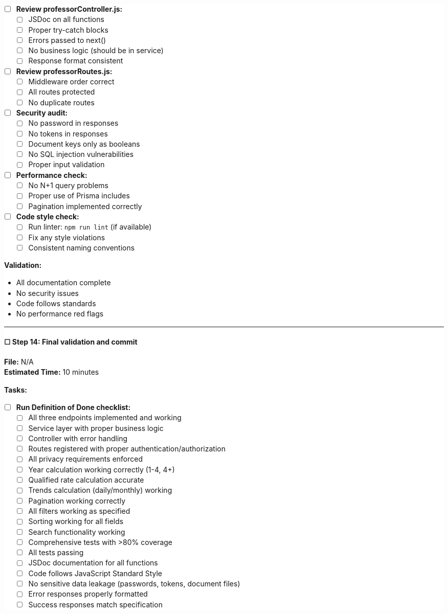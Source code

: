- [ ] **Review professorController.js:**
  - [ ] JSDoc on all functions
  - [ ] Proper try-catch blocks
  - [ ] Errors passed to next()
  - [ ] No business logic (should be in service)
  - [ ] Response format consistent

- [ ] **Review professorRoutes.js:**
  - [ ] Middleware order correct
  - [ ] All routes protected
  - [ ] No duplicate routes

- [ ] **Security audit:**
  - [ ] No password in responses
  - [ ] No tokens in responses
  - [ ] Document keys only as booleans
  - [ ] No SQL injection vulnerabilities
  - [ ] Proper input validation

- [ ] **Performance check:**
  - [ ] No N+1 query problems
  - [ ] Proper use of Prisma includes
  - [ ] Pagination implemented correctly

- [ ] **Code style check:**
  - [ ] Run linter: `npm run lint` (if available)
  - [ ] Fix any style violations
  - [ ] Consistent naming conventions

**Validation:**
- All documentation complete
- No security issues
- Code follows standards
- No performance red flags

---

#### ☐ Step 14: Final validation and commit
**File:** N/A  
**Estimated Time:** 10 minutes

**Tasks:**
- [ ] **Run Definition of Done checklist:**
  - [ ] All three endpoints implemented and working
  - [ ] Service layer with proper business logic
  - [ ] Controller with error handling
  - [ ] Routes registered with proper authentication/authorization
  - [ ] All privacy requirements enforced
  - [ ] Year calculation working correctly (1-4, 4+)
  - [ ] Qualified rate calculation accurate
  - [ ] Trends calculation (daily/monthly) working
  - [ ] Pagination working correctly
  - [ ] All filters working as specified
  - [ ] Sorting working for all fields
  - [ ] Search functionality working
  - [ ] Comprehensive tests with >80% coverage
  - [ ] All tests passing
  - [ ] JSDoc documentation for all functions
  - [ ] Code follows JavaScript Standard Style
  - [ ] No sensitive data leakage (passwords, tokens, document files)
  - [ ] Error responses properly formatted
  - [ ] Success responses match specification
